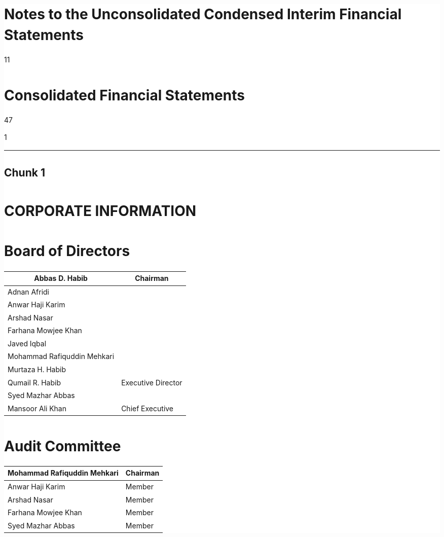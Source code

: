 # Notes to the Unconsolidated Condensed Interim Financial Statements

11

# Consolidated Financial Statements

47

1

---

## Chunk 1

# CORPORATE INFORMATION

# Board of Directors

| Abbas D. Habib              | Chairman           |
| --------------------------- | ------------------ |
| Adnan Afridi                |                    |
| Anwar Haji Karim            |                    |
| Arshad Nasar                |                    |
| Farhana Mowjee Khan         |                    |
| Javed Iqbal                 |                    |
| Mohammad Rafiquddin Mehkari |                    |
| Murtaza H. Habib            |                    |
| Qumail R. Habib             | Executive Director |
| Syed Mazhar Abbas           |                    |
| Mansoor Ali Khan            | Chief Executive    |

# Audit Committee

| Mohammad Rafiquddin Mehkari | Chairman |
| --------------------------- | -------- |
| Anwar Haji Karim            | Member   |
| Arshad Nasar                | Member   |
| Farhana Mowjee Khan         | Member   |
| Syed Mazhar Abbas           | Member   |
